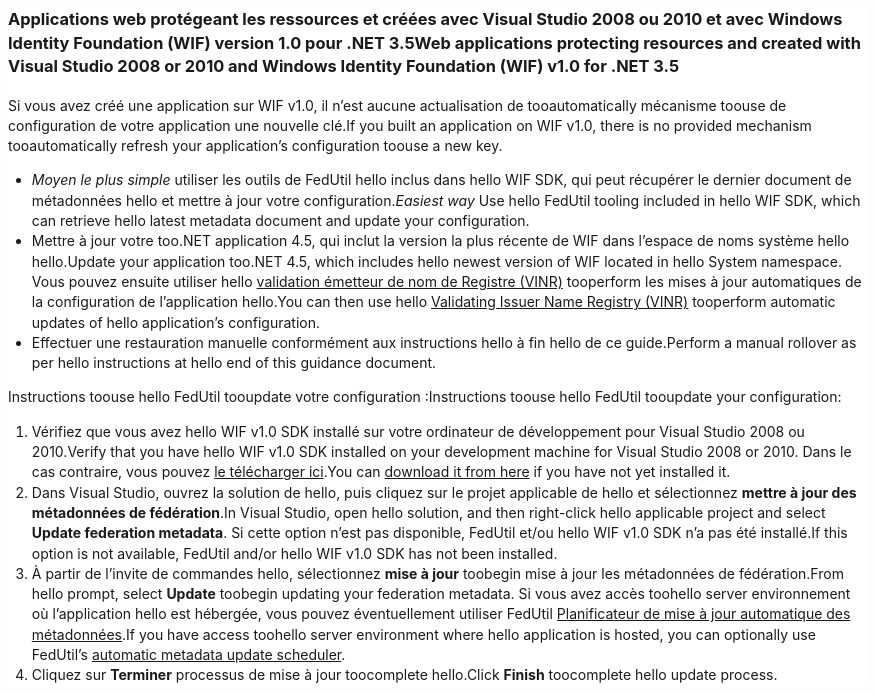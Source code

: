 ### <span data-ttu-id="a2e8f-210"><a name="vs2010"></a>Applications web protégeant les ressources et créées avec Visual Studio 2008 ou 2010 et avec Windows Identity Foundation (WIF) version 1.0 pour .NET 3.5</span><span class="sxs-lookup"><span data-stu-id="a2e8f-210"><a name="vs2010"></a>Web applications protecting resources and created with Visual Studio 2008 or 2010 and Windows Identity Foundation (WIF) v1.0 for .NET 3.5</span></span>
<span data-ttu-id="a2e8f-211">Si vous avez créé une application sur WIF v1.0, il n’est aucune actualisation de tooautomatically mécanisme toouse de configuration de votre application une nouvelle clé.</span><span class="sxs-lookup"><span data-stu-id="a2e8f-211">If you built an application on WIF v1.0, there is no provided mechanism tooautomatically refresh your application’s configuration toouse a new key.</span></span>

* <span data-ttu-id="a2e8f-212">*Moyen le plus simple* utiliser les outils de FedUtil hello inclus dans hello WIF SDK, qui peut récupérer le dernier document de métadonnées hello et mettre à jour votre configuration.</span><span class="sxs-lookup"><span data-stu-id="a2e8f-212">*Easiest way* Use hello FedUtil tooling included in hello WIF SDK, which can retrieve hello latest metadata document and update your configuration.</span></span>
* <span data-ttu-id="a2e8f-213">Mettre à jour votre too.NET application 4.5, qui inclut la version la plus récente de WIF dans l’espace de noms système hello hello.</span><span class="sxs-lookup"><span data-stu-id="a2e8f-213">Update your application too.NET 4.5, which includes hello newest version of WIF located in hello System namespace.</span></span> <span data-ttu-id="a2e8f-214">Vous pouvez ensuite utiliser hello [validation émetteur de nom de Registre (VINR)](https://msdn.microsoft.com/library/dn205067.aspx) tooperform les mises à jour automatiques de la configuration de l’application hello.</span><span class="sxs-lookup"><span data-stu-id="a2e8f-214">You can then use hello [Validating Issuer Name Registry (VINR)](https://msdn.microsoft.com/library/dn205067.aspx) tooperform automatic updates of hello application’s configuration.</span></span>
* <span data-ttu-id="a2e8f-215">Effectuer une restauration manuelle conformément aux instructions hello à fin hello de ce guide.</span><span class="sxs-lookup"><span data-stu-id="a2e8f-215">Perform a manual rollover as per hello instructions at hello end of this guidance document.</span></span>

<span data-ttu-id="a2e8f-216">Instructions toouse hello FedUtil tooupdate votre configuration :</span><span class="sxs-lookup"><span data-stu-id="a2e8f-216">Instructions toouse hello FedUtil tooupdate your configuration:</span></span>

1. <span data-ttu-id="a2e8f-217">Vérifiez que vous avez hello WIF v1.0 SDK installé sur votre ordinateur de développement pour Visual Studio 2008 ou 2010.</span><span class="sxs-lookup"><span data-stu-id="a2e8f-217">Verify that you have hello WIF v1.0 SDK installed on your development machine for Visual Studio 2008 or 2010.</span></span> <span data-ttu-id="a2e8f-218">Dans le cas contraire, vous pouvez [le télécharger ici](https://www.microsoft.com/en-us/download/details.aspx?id=4451).</span><span class="sxs-lookup"><span data-stu-id="a2e8f-218">You can [download it from here](https://www.microsoft.com/en-us/download/details.aspx?id=4451) if you have not yet installed it.</span></span>
2. <span data-ttu-id="a2e8f-219">Dans Visual Studio, ouvrez la solution de hello, puis cliquez sur le projet applicable de hello et sélectionnez **mettre à jour des métadonnées de fédération**.</span><span class="sxs-lookup"><span data-stu-id="a2e8f-219">In Visual Studio, open hello solution, and then right-click hello applicable project and select **Update federation metadata**.</span></span> <span data-ttu-id="a2e8f-220">Si cette option n’est pas disponible, FedUtil et/ou hello WIF v1.0 SDK n’a pas été installé.</span><span class="sxs-lookup"><span data-stu-id="a2e8f-220">If this option is not available, FedUtil and/or hello WIF v1.0 SDK has not been installed.</span></span>
3. <span data-ttu-id="a2e8f-221">À partir de l’invite de commandes hello, sélectionnez **mise à jour** toobegin mise à jour les métadonnées de fédération.</span><span class="sxs-lookup"><span data-stu-id="a2e8f-221">From hello prompt, select **Update** toobegin updating your federation metadata.</span></span> <span data-ttu-id="a2e8f-222">Si vous avez accès toohello server environnement où l’application hello est hébergée, vous pouvez éventuellement utiliser FedUtil [Planificateur de mise à jour automatique des métadonnées](https://msdn.microsoft.com/library/ee517272.aspx).</span><span class="sxs-lookup"><span data-stu-id="a2e8f-222">If you have access toohello server environment where hello application is hosted, you can optionally use FedUtil’s [automatic metadata update scheduler](https://msdn.microsoft.com/library/ee517272.aspx).</span></span>
4. <span data-ttu-id="a2e8f-223">Cliquez sur **Terminer** processus de mise à jour toocomplete hello.</span><span class="sxs-lookup"><span data-stu-id="a2e8f-223">Click **Finish** toocomplete hello update process.</span></span>
